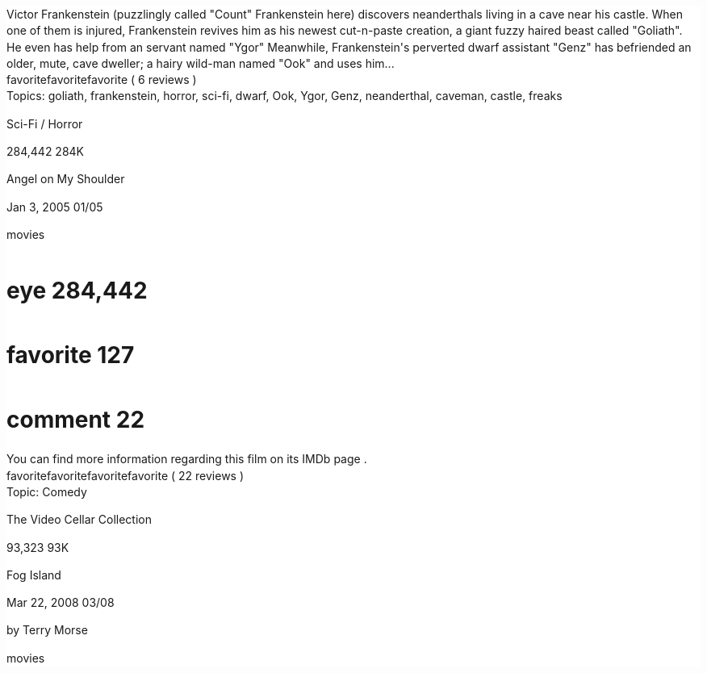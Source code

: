 Victor Frankenstein (puzzlingly called "Count" Frankenstein here) discovers neanderthals living in a cave near his castle. When one of them is injured, Frankenstein revives him as his newest cut-n-paste creation, a giant fuzzy haired beast called "Goliath". He even has help from an servant named "Ygor" Meanwhile, Frankenstein's perverted dwarf assistant "Genz" has befriended an older, mute, cave dweller; a hairy wild-man named "Ook" and uses him...  
<span alt="2.80 out of 5 stars" title="2.80 out of 5 stars"><span class="iconochive-favorite" aria-hidden="true"></span><span class="sr-only">favorite</span><span class="iconochive-favorite" aria-hidden="true"></span><span class="sr-only">favorite</span><span class="iconochive-favorite" aria-hidden="true"></span><span class="sr-only">favorite</span></span> ( 6 reviews )  
Topics: goliath, frankenstein, horror, sci-fi, dwarf, Ook, Ygor, Genz, neanderthal, caveman, castle, freaks  

<a href="/details/SciFi_Horror" class="stealth"></a>

Sci-Fi / Horror

284,442 284K

[](/details/angel_on_my_shoulder "Angel on My Shoulder")

Angel on My Shoulder

Jan 3, 2005 01/05

<span class="iconochive-movies" aria-hidden="true"></span><span class="sr-only">movies</span>

<span class="iconochive-eye" aria-hidden="true"></span><span class="sr-only">eye</span> 284,442
===============================================================================================

<span class="iconochive-favorite" aria-hidden="true"></span><span class="sr-only">favorite</span> 127
=====================================================================================================

<span class="iconochive-comment" aria-hidden="true"></span><span class="sr-only">comment</span> 22
==================================================================================================

You can find more information regarding this film on its IMDb page .  
<span alt="4.36 out of 5 stars" title="4.36 out of 5 stars"><span class="iconochive-favorite" aria-hidden="true"></span><span class="sr-only">favorite</span><span class="iconochive-favorite" aria-hidden="true"></span><span class="sr-only">favorite</span><span class="iconochive-favorite" aria-hidden="true"></span><span class="sr-only">favorite</span><span class="iconochive-favorite" aria-hidden="true"></span><span class="sr-only">favorite</span></span> ( 22 reviews )  
Topic: Comedy  

<a href="/details/TheVideoCellarCollection" class="stealth"></a>

The Video Cellar Collection

93,323 93K

[](/details/Fog_island_1945 "Fog Island")

Fog Island

Mar 22, 2008 03/08

<span class="hidden-lists">by</span> <span class="byv" title="Terry Morse">Terry Morse</span>

<span class="iconochive-movies" aria-hidden="true"></span><span class="sr-only">movies</span>
